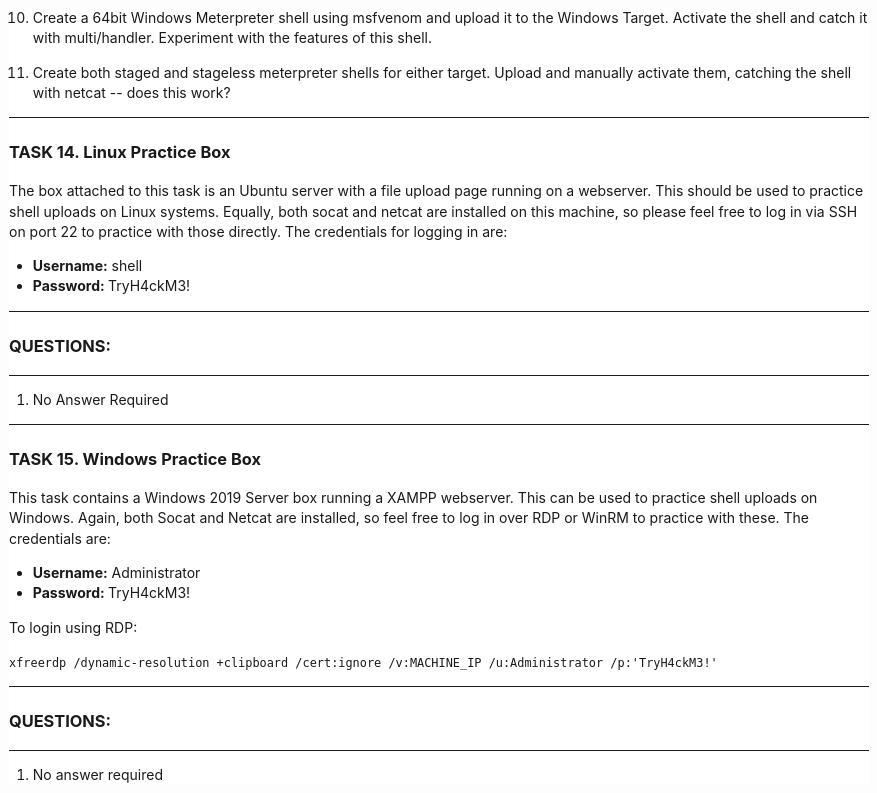 10. Create a 64bit Windows Meterpreter shell using msfvenom and upload it to the Windows Target. Activate the shell and catch it with multi/handler. Experiment with the features of this shell.


```
```

11. Create both staged and stageless meterpreter shells for either target. Upload and manually activate them, catching the shell with netcat -- does this work?


```
```

----------------------------------------

### TASK 14. Linux Practice Box

<p>The box attached to this task is an Ubuntu server with a file upload page running on a webserver. This should be used to practice shell uploads on Linux systems. Equally, both socat and netcat are installed on this machine, so please feel free to log in via SSH on port 22 to practice with those directly. The credentials for logging in are:</p><ul><li><b>Username:</b> shell</li><li><b>Password: </b>TryH4ckM3!<br /></li></ul>

----------------------------------------

### QUESTIONS:

----------------------------------------

1. No Answer Required

```
```

----------------------------------------

### TASK 15. Windows Practice Box

<p>This task contains a Windows 2019 Server box running a XAMPP webserver. This can be used to practice shell uploads on Windows. Again, both Socat and Netcat are installed, so feel free to log in over RDP or WinRM to practice with these. The credentials are:</p><p></p><ul><li><b>Username:</b> Administrator</li><li><b>Password: </b>TryH4ckM3!</li></ul><p>To login using RDP:</p><p><code>xfreerdp /dynamic-resolution +clipboard /cert:ignore /v:MACHINE_IP /u:Administrator /p:'TryH4ckM3!'</code><br /></p><p></p>

----------------------------------------

### QUESTIONS:

----------------------------------------

1. No answer required

```
```

